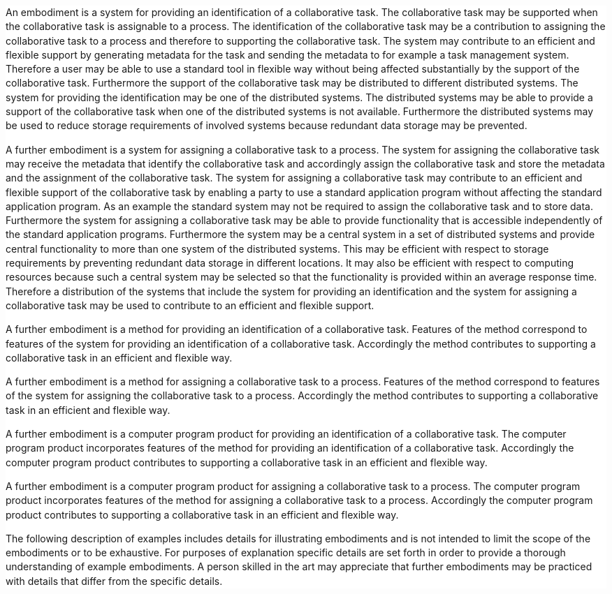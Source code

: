 An embodiment is a system for providing an identification of a collaborative task. The collaborative task may be supported when the collaborative task is assignable to a process. The identification of the collaborative task may be a contribution to assigning the collaborative task to a process and therefore to supporting the collaborative task. The system may contribute to an efficient and flexible support by generating metadata for the task and sending the metadata to for example a task management system. Therefore a user may be able to use a standard tool in flexible way without being affected substantially by the support of the collaborative task. Furthermore the support of the collaborative task may be distributed to different distributed systems. The system for providing the identification may be one of the distributed systems. The distributed systems may be able to provide a support of the collaborative task when one of the distributed systems is not available. Furthermore the distributed systems may be used to reduce storage requirements of involved systems because redundant data storage may be prevented.

A further embodiment is a system for assigning a collaborative task to a process. The system for assigning the collaborative task may receive the metadata that identify the collaborative task and accordingly assign the collaborative task and store the metadata and the assignment of the collaborative task. The system for assigning a collaborative task may contribute to an efficient and flexible support of the collaborative task by enabling a party to use a standard application program without affecting the standard application program. As an example the standard system may not be required to assign the collaborative task and to store data. Furthermore the system for assigning a collaborative task may be able to provide functionality that is accessible independently of the standard application programs. Furthermore the system may be a central system in a set of distributed systems and provide central functionality to more than one system of the distributed systems. This may be efficient with respect to storage requirements by preventing redundant data storage in different locations. It may also be efficient with respect to computing resources because such a central system may be selected so that the functionality is provided within an average response time. Therefore a distribution of the systems that include the system for providing an identification and the system for assigning a collaborative task may be used to contribute to an efficient and flexible support.

A further embodiment is a method for providing an identification of a collaborative task. Features of the method correspond to features of the system for providing an identification of a collaborative task. Accordingly the method contributes to supporting a collaborative task in an efficient and flexible way.

A further embodiment is a method for assigning a collaborative task to a process. Features of the method correspond to features of the system for assigning the collaborative task to a process. Accordingly the method contributes to supporting a collaborative task in an efficient and flexible way.

A further embodiment is a computer program product for providing an identification of a collaborative task. The computer program product incorporates features of the method for providing an identification of a collaborative task. Accordingly the computer program product contributes to supporting a collaborative task in an efficient and flexible way.

A further embodiment is a computer program product for assigning a collaborative task to a process. The computer program product incorporates features of the method for assigning a collaborative task to a process. Accordingly the computer program product contributes to supporting a collaborative task in an efficient and flexible way.

The following description of examples includes details for illustrating embodiments and is not intended to limit the scope of the embodiments or to be exhaustive. For purposes of explanation specific details are set forth in order to provide a thorough understanding of example embodiments. A person skilled in the art may appreciate that further embodiments may be practiced with details that differ from the specific details.

